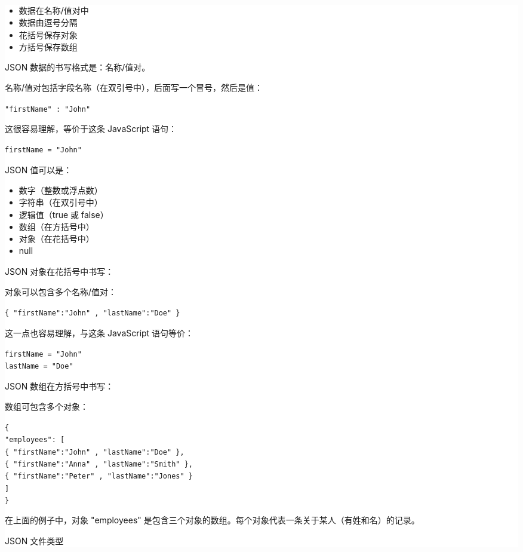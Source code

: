 - 数据在名称/值对中
- 数据由逗号分隔
- 花括号保存对象
- 方括号保存数组

JSON 数据的书写格式是：名称/值对。

名称/值对包括字段名称（在双引号中），后面写一个冒号，然后是值：

```(json)
"firstName" : "John"
```

这很容易理解，等价于这条 JavaScript 语句：

```(javascript)
firstName = "John"
```

JSON 值可以是：

- 数字（整数或浮点数）
- 字符串（在双引号中）
- 逻辑值（true 或 false）
- 数组（在方括号中）
- 对象（在花括号中）
- null

JSON 对象在花括号中书写：

对象可以包含多个名称/值对：

```(json)
{ "firstName":"John" , "lastName":"Doe" }
```

这一点也容易理解，与这条 JavaScript 语句等价：

```(javascript)
firstName = "John"
lastName = "Doe"
```

JSON 数组在方括号中书写：

数组可包含多个对象：

```(json)
{
"employees": [
{ "firstName":"John" , "lastName":"Doe" },
{ "firstName":"Anna" , "lastName":"Smith" },
{ "firstName":"Peter" , "lastName":"Jones" }
]
}
```

在上面的例子中，对象 "employees" 是包含三个对象的数组。每个对象代表一条关于某人（有姓和名）的记录。

JSON 文件类型
